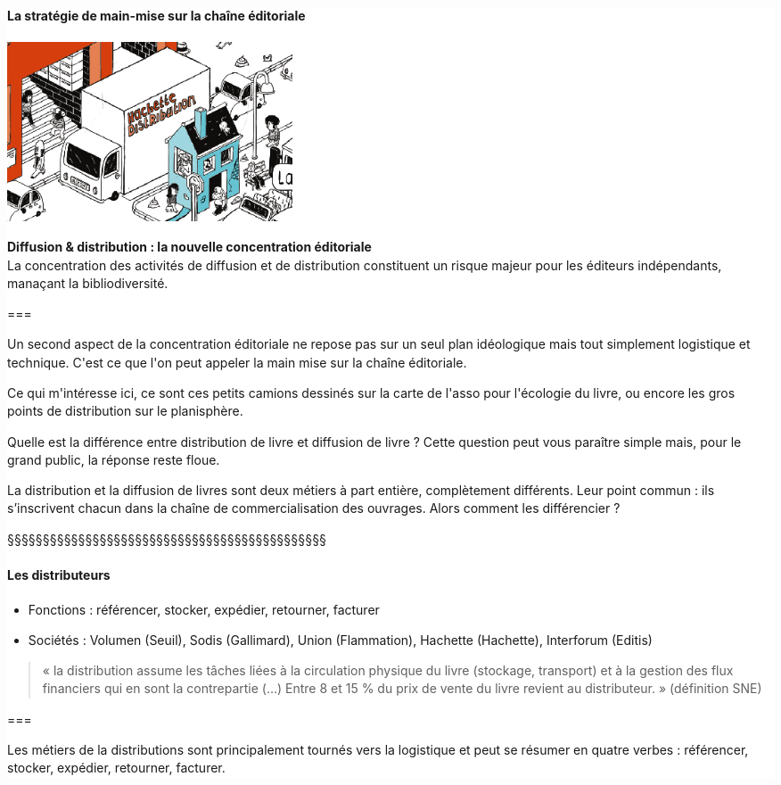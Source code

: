 
#### La stratégie de main-mise sur la chaîne éditoriale

![](img/hachette-distribution.png)

**Diffusion & distribution : la nouvelle concentration éditoriale**
</br>La concentration des activités de diffusion et de distribution constituent un risque majeur pour les éditeurs indépendants, manaçant la bibliodiversité.




===

Un second aspect de la concentration éditoriale ne repose pas sur un seul plan idéologique mais tout simplement logistique et technique. 
C'est ce que l'on peut appeler la main mise sur la chaîne éditoriale.

Ce qui m'intéresse ici, ce sont ces petits camions dessinés sur la carte de l'asso pour l'écologie du livre, ou encore les gros points de distribution sur le planisphère. 


Quelle est la différence entre distribution de livre et diffusion de livre ?
Cette question peut vous paraître simple mais, pour le grand public, la réponse reste floue. 

La distribution et la diffusion de livres sont deux métiers à part entière, complètement différents. Leur point commun : ils s’inscrivent chacun dans la chaîne de commercialisation des ouvrages. Alors comment les différencier ?


§§§§§§§§§§§§§§§§§§§§§§§§§§§§§§§§§§§§§§§§§§§§§

#### Les distributeurs
* Fonctions : référencer, stocker, expédier, retourner, facturer



* Sociétés : Volumen (Seuil), Sodis (Gallimard), Union (Flammation), Hachette (Hachette), Interforum (Editis)



>« la distribution assume les tâches liées à la circulation physique du livre (stockage, transport) et à la gestion des flux financiers qui en sont la contrepartie (…) Entre 8 et 15 % du prix de vente du livre revient au distributeur. » (définition SNE)



===

Les métiers de la distributions sont principalement tournés vers la logistique et peut se résumer en quatre verbes : référencer, stocker, expédier, retourner, facturer.
